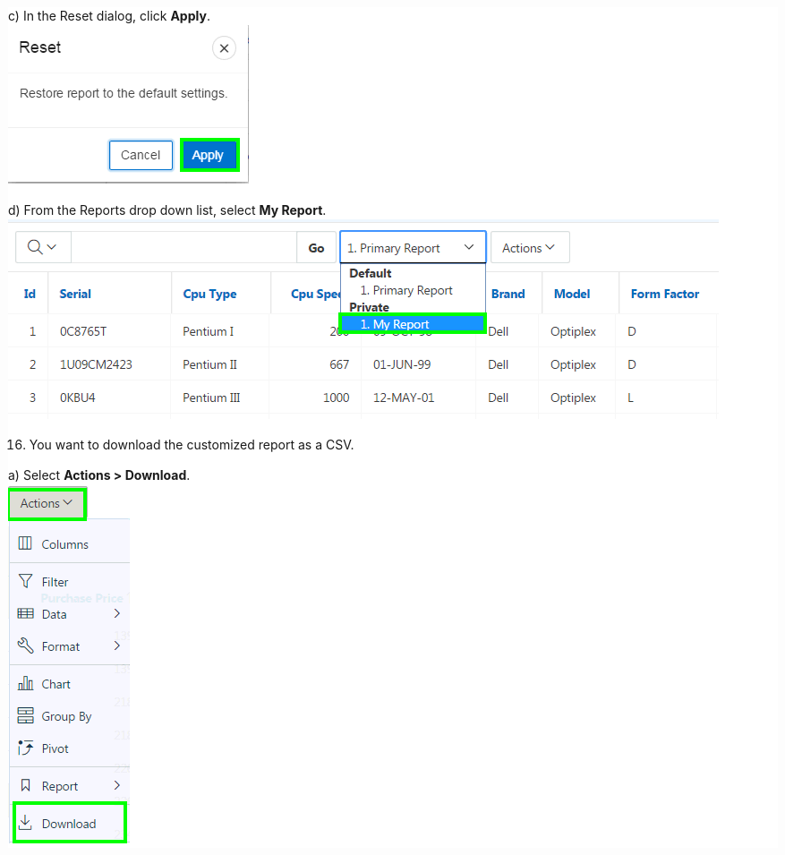 c)  In the Reset dialog, click **Apply**.</br>
    ![13b](images/hol06/image43.png)

d)  From the Reports drop down list, select **My Report**.
    ![13c](images/hol06/image44.png)



16.  You want to download the customized report as a CSV.


a)  Select **Actions &gt; Download**. </br>
    ![14a](images/hol06/image45.png)
